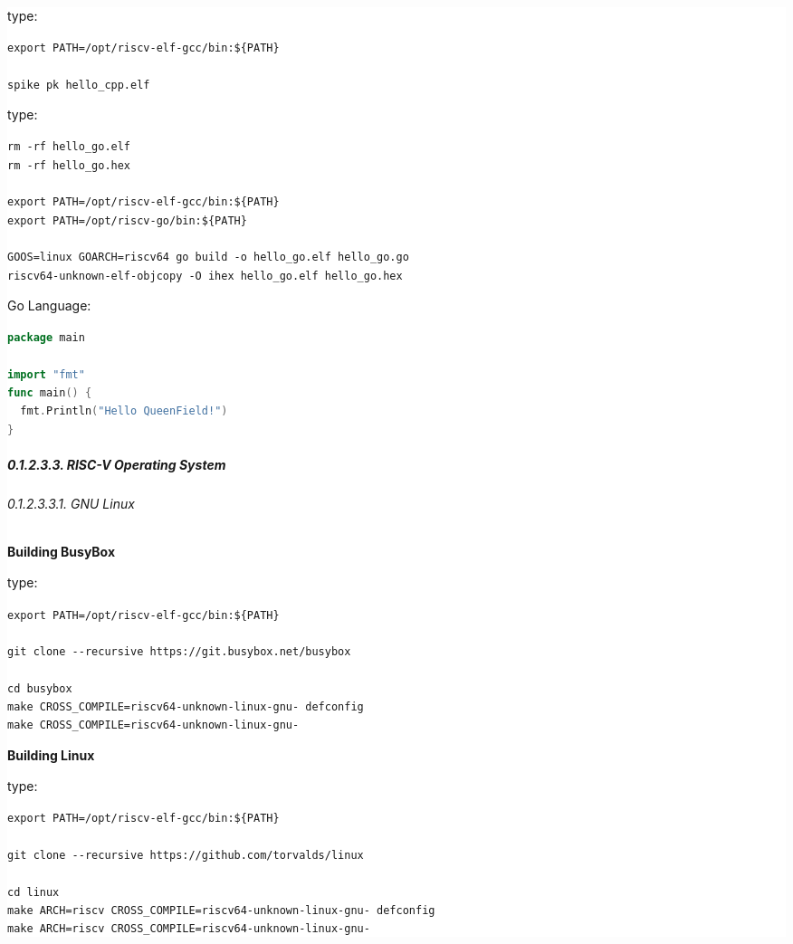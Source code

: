type:
```
export PATH=/opt/riscv-elf-gcc/bin:${PATH}

spike pk hello_cpp.elf
```

type:
```
rm -rf hello_go.elf
rm -rf hello_go.hex

export PATH=/opt/riscv-elf-gcc/bin:${PATH}
export PATH=/opt/riscv-go/bin:${PATH}

GOOS=linux GOARCH=riscv64 go build -o hello_go.elf hello_go.go
riscv64-unknown-elf-objcopy -O ihex hello_go.elf hello_go.hex
```

Go Language:
```go
package main

import "fmt"
func main() {
  fmt.Println("Hello QueenField!")
}
```

##### 0.1.2.3.3. RISC-V Operating System

###### 0.1.2.3.3.1. GNU Linux

**Building BusyBox**

type:
```
export PATH=/opt/riscv-elf-gcc/bin:${PATH}

git clone --recursive https://git.busybox.net/busybox

cd busybox
make CROSS_COMPILE=riscv64-unknown-linux-gnu- defconfig
make CROSS_COMPILE=riscv64-unknown-linux-gnu-
```

**Building Linux**

type:
```
export PATH=/opt/riscv-elf-gcc/bin:${PATH}

git clone --recursive https://github.com/torvalds/linux

cd linux
make ARCH=riscv CROSS_COMPILE=riscv64-unknown-linux-gnu- defconfig
make ARCH=riscv CROSS_COMPILE=riscv64-unknown-linux-gnu-
```
